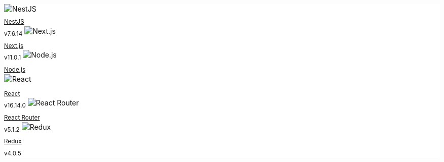 <td align='center'>
  <img width='36' height='36' src='https://img.stackshare.io/service/8747/4zsOyxko_400x400.jpg' alt='NestJS'>
  <br>
  <sub><a href="nestjs.com">NestJS</a></sub>
  <br>
  <sub>v7.6.14</sub>
</td>

<td align='center'>
  <img width='36' height='36' src='https://img.stackshare.io/service/5936/nextjs.png' alt='Next.js'>
  <br>
  <sub><a href="https://nextjs.org/">Next.js</a></sub>
  <br>
  <sub>v11.0.1</sub>
</td>

</tr>
<tr>
  <td align='center'>
  <img width='36' height='36' src='https://img.stackshare.io/service/1011/n1JRsFeB_400x400.png' alt='Node.js'>
  <br>
  <sub><a href="http://nodejs.org/">Node.js</a></sub>
  <br>
  <sub></sub>
</td>

<td align='center'>
  <img width='36' height='36' src='https://img.stackshare.io/service/1020/OYIaJ1KK.png' alt='React'>
  <br>
  <sub><a href="https://reactjs.org/">React</a></sub>
  <br>
  <sub>v16.14.0</sub>
</td>

<td align='center'>
  <img width='36' height='36' src='https://img.stackshare.io/service/3350/8261421.png' alt='React Router'>
  <br>
  <sub><a href="https://github.com/rackt/react-router">React Router</a></sub>
  <br>
  <sub>v5.1.2</sub>
</td>

<td align='center'>
  <img width='36' height='36' src='https://img.stackshare.io/service/4074/13142323.png' alt='Redux'>
  <br>
  <sub><a href="https://redux.js.org/">Redux</a></sub>
  <br>
  <sub>v4.0.5</sub>
</td>
